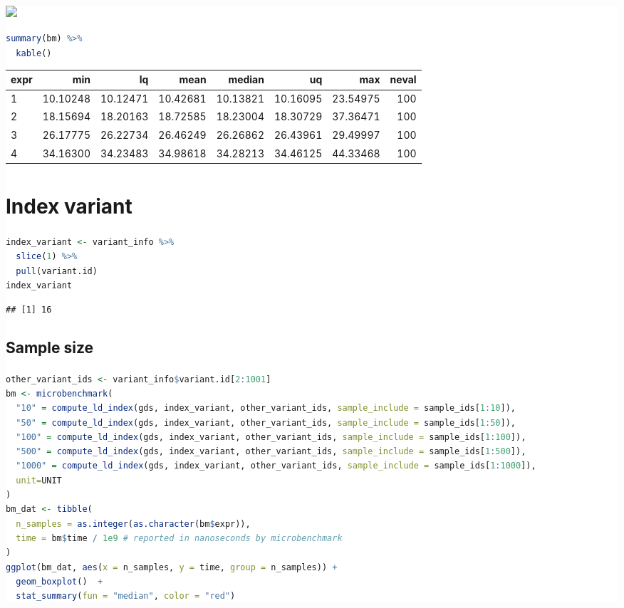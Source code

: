 ![](benchmarks_files/figure-html/unnamed-chunk-5-1.png)

```r
summary(bm) %>%
  kable()
```



|expr |      min|       lq|     mean|   median|       uq|      max| neval|
|:----|--------:|--------:|--------:|--------:|--------:|--------:|-----:|
|1    | 10.10248| 10.12471| 10.42681| 10.13821| 10.16095| 23.54975|   100|
|2    | 18.15694| 18.20163| 18.72585| 18.23004| 18.30729| 37.36471|   100|
|3    | 26.17775| 26.22734| 26.46249| 26.26862| 26.43961| 29.49997|   100|
|4    | 34.16300| 34.23483| 34.98618| 34.28213| 34.46125| 44.33468|   100|

# Index variant


```r
index_variant <- variant_info %>%
  slice(1) %>%
  pull(variant.id)
index_variant
```

```
## [1] 16
```


## Sample size


```r
other_variant_ids <- variant_info$variant.id[2:1001]
bm <- microbenchmark(
  "10" = compute_ld_index(gds, index_variant, other_variant_ids, sample_include = sample_ids[1:10]),
  "50" = compute_ld_index(gds, index_variant, other_variant_ids, sample_include = sample_ids[1:50]),
  "100" = compute_ld_index(gds, index_variant, other_variant_ids, sample_include = sample_ids[1:100]),
  "500" = compute_ld_index(gds, index_variant, other_variant_ids, sample_include = sample_ids[1:500]),
  "1000" = compute_ld_index(gds, index_variant, other_variant_ids, sample_include = sample_ids[1:1000]),
  unit=UNIT
)
bm_dat <- tibble(
  n_samples = as.integer(as.character(bm$expr)),
  time = bm$time / 1e9 # reported in nanoseconds by microbenchmark
)
ggplot(bm_dat, aes(x = n_samples, y = time, group = n_samples)) +
  geom_boxplot()  +
  stat_summary(fun = "median", color = "red")
```
